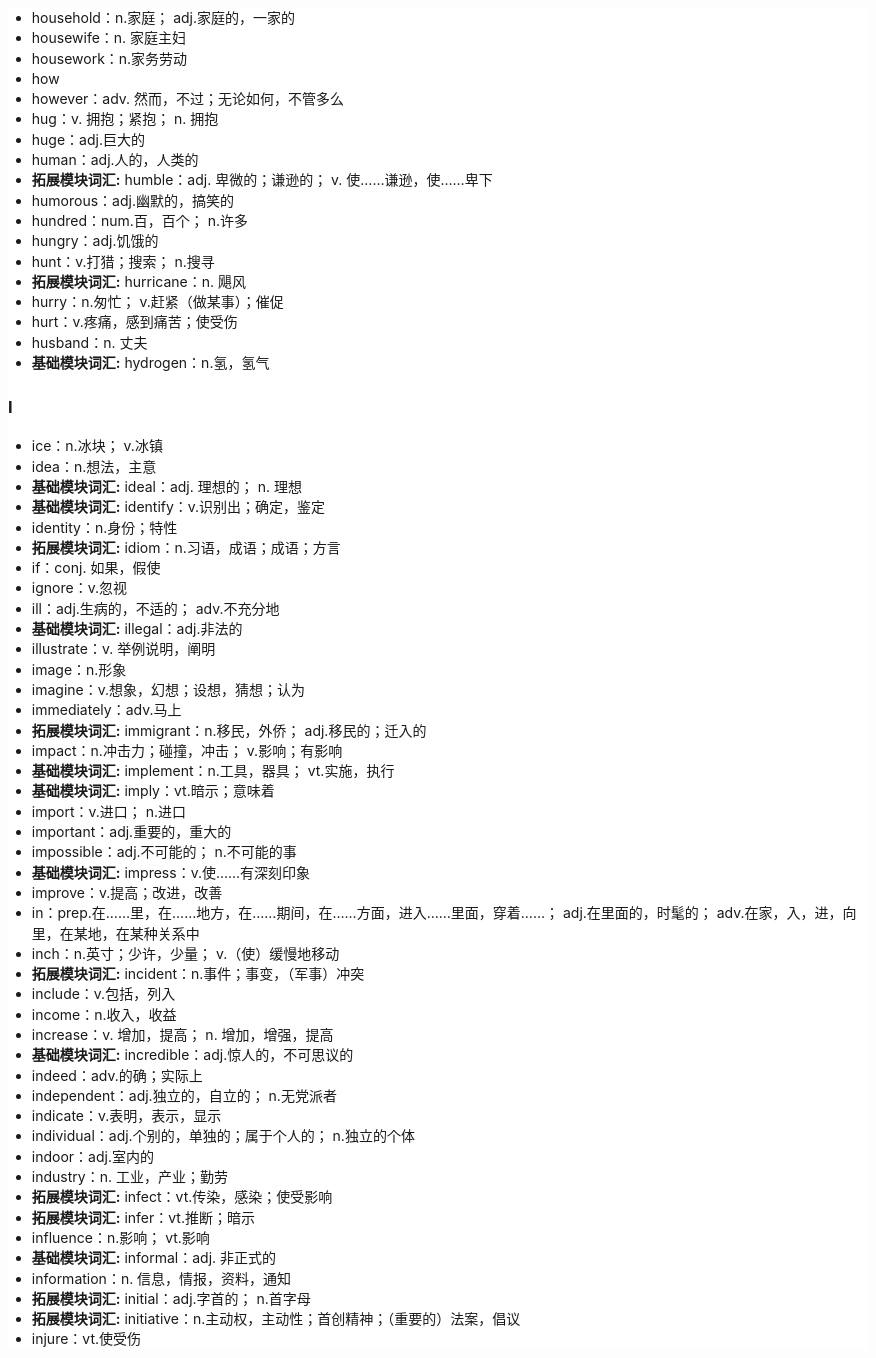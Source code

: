 - household：n.家庭；  adj.家庭的，一家的
- housewife：n. 家庭主妇
- housework：n.家务劳动
- how
- however：adv. 然而，不过；无论如何，不管多么
- hug：v. 拥抱；紧抱；  n. 拥抱
- huge：adj.巨大的
- human：adj.人的，人类的
- **拓展模块词汇:** humble：adj. 卑微的；谦逊的；  v. 使……谦逊，使……卑下
- humorous：adj.幽默的，搞笑的
- hundred：num.百，百个；  n.许多
- hungry：adj.饥饿的
- hunt：v.打猎；搜索；  n.搜寻
- **拓展模块词汇:** hurricane：n. 飓风
- hurry：n.匆忙；  v.赶紧（做某事）；催促
- hurt：v.疼痛，感到痛苦；使受伤
- husband：n. 丈夫
- **基础模块词汇:** hydrogen：n.氢，氢气
### I
- ice：n.冰块；  v.冰镇
- idea：n.想法，主意
- **基础模块词汇:** ideal：adj. 理想的；  n. 理想
- **基础模块词汇:** identify：v.识别出；确定，鉴定
- identity：n.身份；特性
- **拓展模块词汇:** idiom：n.习语，成语；成语；方言
- if：conj. 如果，假使
- ignore：v.忽视
- ill：adj.生病的，不适的；  adv.不充分地
- **基础模块词汇:** illegal：adj.非法的
- illustrate：v. 举例说明，阐明
- image：n.形象
- imagine：v.想象，幻想；设想，猜想；认为
- immediately：adv.马上
- **拓展模块词汇:** immigrant：n.移民，外侨；  adj.移民的；迁入的
- impact：n.冲击力；碰撞，冲击；  v.影响；有影响
- **基础模块词汇:** implement：n.工具，器具；  vt.实施，执行
- **基础模块词汇:** imply：vt.暗示；意味着
- import：v.进口；  n.进口
- important：adj.重要的，重大的
- impossible：adj.不可能的；  n.不可能的事
- **基础模块词汇:** impress：v.使……有深刻印象
- improve：v.提高；改进，改善
- in：prep.在……里，在……地方，在……期间，在……方面，进入……里面，穿着……；  adj.在里面的，时髦的；  adv.在家，入，进，向里，在某地，在某种关系中
- inch：n.英寸；少许，少量；  v.（使）缓慢地移动
- **拓展模块词汇:** incident：n.事件；事变，（军事）冲突
- include：v.包括，列入
- income：n.收入，收益
- increase：v. 增加，提高；  n. 增加，增强，提高
- **基础模块词汇:** incredible：adj.惊人的，不可思议的
- indeed：adv.的确；实际上
- independent：adj.独立的，自立的；  n.无党派者
- indicate：v.表明，表示，显示
- individual：adj.个别的，单独的；属于个人的；  n.独立的个体
- indoor：adj.室内的
- industry：n. 工业，产业；勤劳
- **拓展模块词汇:** infect：vt.传染，感染；使受影响
- **拓展模块词汇:** infer：vt.推断；暗示
- influence：n.影响；  vt.影响
- **基础模块词汇:** informal：adj. 非正式的
- information：n. 信息，情报，资料，通知
- **拓展模块词汇:** initial：adj.字首的；  n.首字母
- **拓展模块词汇:** initiative：n.主动权，主动性；首创精神；（重要的）法案，倡议
- injure：vt.使受伤